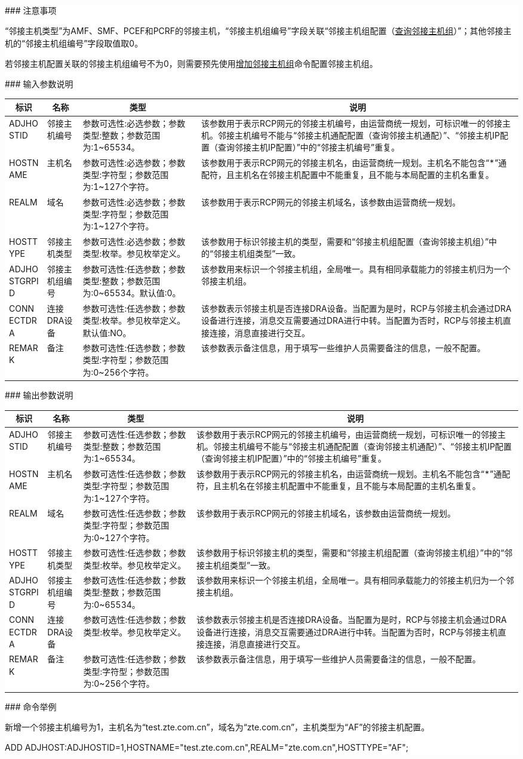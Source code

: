 
[](None)### 注意事项 


“邻接主机类型”为AMF、SMF、PCEF和PCRF的邻接主机，“邻接主机组编号”字段关联“邻接主机组配置（[查询邻接主机组](1787591.html)）”；其他邻接主机的“邻接主机组编号”字段取值取0。


若邻接主机配置关联的邻接主机组编号不为0，则需要预先使用[增加邻接主机组](1787589.html)命令配置邻接主机组。




[](None)### 输入参数说明 


[](None)标识|名称|类型|说明
---|---|---|---
ADJHOSTID|邻接主机编号|参数可选性:必选参数；参数类型:整数；参数范围为:1~65534。|该参数用于表示RCP网元的邻接主机编号，由运营商统一规划，可标识唯一的邻接主机。邻接主机编号不能与“邻接主机通配配置（查询邻接主机通配）”、“邻接主机IP配置（查询邻接主机IP配置）”中的“邻接主机编号”重复。
HOSTNAME|主机名|参数可选性:必选参数；参数类型:字符型；参数范围为:1~127个字符。|该参数用于表示RCP网元的邻接主机名，由运营商统一规划。主机名不能包含“*”通配符，且主机名在邻接主机配置中不能重复，且不能与本局配置的主机名重复。
REALM|域名|参数可选性:必选参数；参数类型:字符型；参数范围为:1~127个字符。|该参数用于表示RCP网元的邻接主机域名，该参数由运营商统一规划。
HOSTTYPE|邻接主机类型|参数可选性:必选参数；参数类型:枚举。参见枚举定义。|该参数用于标识邻接主机的类型，需要和“邻接主机组配置（查询邻接主机组）”中的“邻接主机组类型”一致。
ADJHOSTGRPID|邻接主机组编号|参数可选性:任选参数；参数类型:整数；参数范围为:0~65534。默认值:0。|该参数用来标识一个邻接主机组，全局唯一。具有相同承载能力的邻接主机归为一个邻接主机组。
CONNECTDRA|连接DRA设备|参数可选性:任选参数；参数类型:枚举。参见枚举定义。默认值:NO。|该参数表示邻接主机是否连接DRA设备。当配置为是时，RCP与邻接主机会通过DRA设备进行连接，消息交互需要通过DRA进行中转。当配置为否时，RCP与邻接主机直接连接，消息直接进行交互。
REMARK|备注|参数可选性:任选参数；参数类型:字符型；参数范围为:0~256个字符。|该参数表示备注信息，用于填写一些维护人员需要备注的信息，一般不配置。






[](None)### 输出参数说明 


[](None)标识|名称|类型|说明
---|---|---|---
ADJHOSTID|邻接主机编号|参数可选性:任选参数；参数类型:整数；参数范围为:1~65534。|该参数用于表示RCP网元的邻接主机编号，由运营商统一规划，可标识唯一的邻接主机。邻接主机编号不能与“邻接主机通配配置（查询邻接主机通配）”、“邻接主机IP配置（查询邻接主机IP配置）”中的“邻接主机编号”重复。
HOSTNAME|主机名|参数可选性:任选参数；参数类型:字符型；参数范围为:1~127个字符。|该参数用于表示RCP网元的邻接主机名，由运营商统一规划。主机名不能包含“*”通配符，且主机名在邻接主机配置中不能重复，且不能与本局配置的主机名重复。
REALM|域名|参数可选性:任选参数；参数类型:字符型；参数范围为:0~127个字符。|该参数用于表示RCP网元的邻接主机域名，该参数由运营商统一规划。
HOSTTYPE|邻接主机类型|参数可选性:任选参数；参数类型:枚举。参见枚举定义。|该参数用于标识邻接主机的类型，需要和“邻接主机组配置（查询邻接主机组）”中的“邻接主机组类型”一致。
ADJHOSTGRPID|邻接主机组编号|参数可选性:任选参数；参数类型:整数；参数范围为:0~65534。|该参数用来标识一个邻接主机组，全局唯一。具有相同承载能力的邻接主机归为一个邻接主机组。
CONNECTDRA|连接DRA设备|参数可选性:任选参数；参数类型:枚举。参见枚举定义。|该参数表示邻接主机是否连接DRA设备。当配置为是时，RCP与邻接主机会通过DRA设备进行连接，消息交互需要通过DRA进行中转。当配置为否时，RCP与邻接主机直接连接，消息直接进行交互。
REMARK|备注|参数可选性:任选参数；参数类型:字符型；参数范围为:0~256个字符。|该参数表示备注信息，用于填写一些维护人员需要备注的信息，一般不配置。






[](None)### 命令举例 


新增一个邻接主机编号为1，主机名为“test.zte.com.cn”，域名为“zte.com.cn”，主机类型为“AF”的邻接主机配置。 


ADD ADJHOST:ADJHOSTID=1,HOSTNAME="test.zte.com.cn",REALM="zte.com.cn",HOSTTYPE="AF"; 

